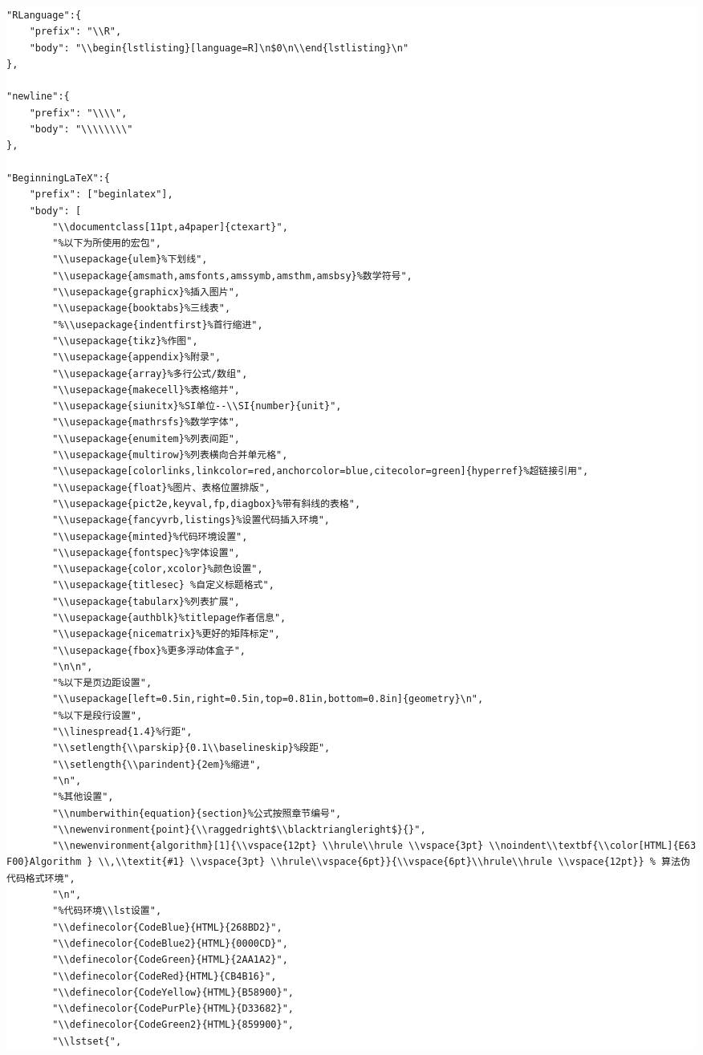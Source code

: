 	"RLanguage":{
		"prefix": "\\R",
		"body": "\\begin{lstlisting}[language=R]\n$0\n\\end{lstlisting}\n"
	},

	"newline":{
		"prefix": "\\\\",
		"body": "\\\\\\\\"
	},

	"BeginningLaTeX":{
		"prefix": ["beginlatex"],
		"body": [
			"\\documentclass[11pt,a4paper]{ctexart}",
			"%以下为所使用的宏包",
			"\\usepackage{ulem}%下划线",
			"\\usepackage{amsmath,amsfonts,amssymb,amsthm,amsbsy}%数学符号",
			"\\usepackage{graphicx}%插入图片",
			"\\usepackage{booktabs}%三线表",
			"%\\usepackage{indentfirst}%首行缩进",
			"\\usepackage{tikz}%作图",
			"\\usepackage{appendix}%附录",
			"\\usepackage{array}%多行公式/数组",
			"\\usepackage{makecell}%表格缩并",
			"\\usepackage{siunitx}%SI单位--\\SI{number}{unit}",
			"\\usepackage{mathrsfs}%数学字体",
			"\\usepackage{enumitem}%列表间距",
			"\\usepackage{multirow}%列表横向合并单元格",
			"\\usepackage[colorlinks,linkcolor=red,anchorcolor=blue,citecolor=green]{hyperref}%超链接引用",
			"\\usepackage{float}%图片、表格位置排版",
			"\\usepackage{pict2e,keyval,fp,diagbox}%带有斜线的表格",
			"\\usepackage{fancyvrb,listings}%设置代码插入环境",
			"\\usepackage{minted}%代码环境设置",
			"\\usepackage{fontspec}%字体设置",
			"\\usepackage{color,xcolor}%颜色设置",
			"\\usepackage{titlesec} %自定义标题格式",
			"\\usepackage{tabularx}%列表扩展",
			"\\usepackage{authblk}%titlepage作者信息",
			"\\usepackage{nicematrix}%更好的矩阵标定",
			"\\usepackage{fbox}%更多浮动体盒子",
			"\n\n",
			"%以下是页边距设置",
			"\\usepackage[left=0.5in,right=0.5in,top=0.81in,bottom=0.8in]{geometry}\n",
			"%以下是段行设置",
			"\\linespread{1.4}%行距",
			"\\setlength{\\parskip}{0.1\\baselineskip}%段距",
			"\\setlength{\\parindent}{2em}%缩进",
			"\n",
			"%其他设置",
			"\\numberwithin{equation}{section}%公式按照章节编号",
			"\\newenvironment{point}{\\raggedright$\\blacktriangleright$}{}",
			"\\newenvironment{algorithm}[1]{\\vspace{12pt} \\hrule\\hrule \\vspace{3pt} \\noindent\\textbf{\\color[HTML]{E63F00}Algorithm } \\,\\textit{#1} \\vspace{3pt} \\hrule\\vspace{6pt}}{\\vspace{6pt}\\hrule\\hrule \\vspace{12pt}} % 算法伪代码格式环境",
			"\n",
			"%代码环境\\lst设置",
			"\\definecolor{CodeBlue}{HTML}{268BD2}",
			"\\definecolor{CodeBlue2}{HTML}{0000CD}",
			"\\definecolor{CodeGreen}{HTML}{2AA1A2}",
			"\\definecolor{CodeRed}{HTML}{CB4B16}",
			"\\definecolor{CodeYellow}{HTML}{B58900}",
			"\\definecolor{CodePurPle}{HTML}{D33682}",
			"\\definecolor{CodeGreen2}{HTML}{859900}",
			"\\lstset{",